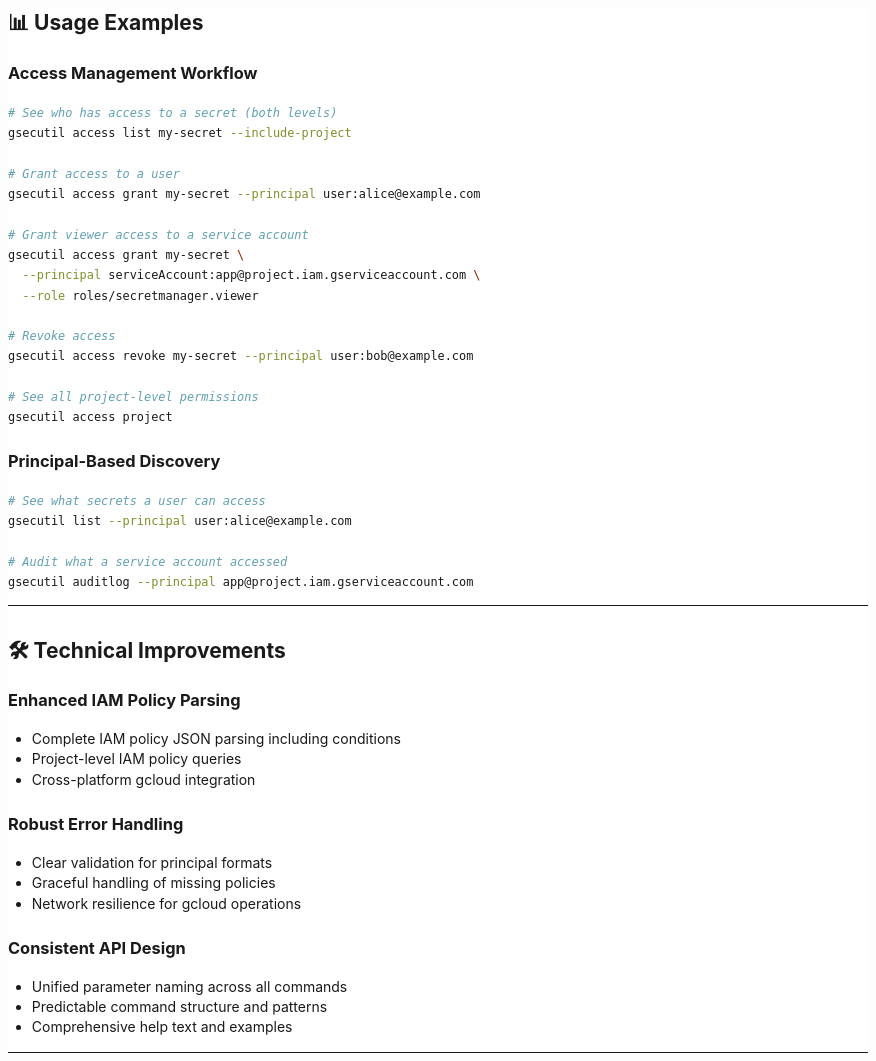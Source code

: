 
## 📊 Usage Examples

### Access Management Workflow
```bash
# See who has access to a secret (both levels)
gsecutil access list my-secret --include-project

# Grant access to a user
gsecutil access grant my-secret --principal user:alice@example.com

# Grant viewer access to a service account
gsecutil access grant my-secret \
  --principal serviceAccount:app@project.iam.gserviceaccount.com \
  --role roles/secretmanager.viewer

# Revoke access
gsecutil access revoke my-secret --principal user:bob@example.com

# See all project-level permissions
gsecutil access project
```

### Principal-Based Discovery
```bash
# See what secrets a user can access
gsecutil list --principal user:alice@example.com

# Audit what a service account accessed
gsecutil auditlog --principal app@project.iam.gserviceaccount.com
```

---

## 🛠️ Technical Improvements

### **Enhanced IAM Policy Parsing**
- Complete IAM policy JSON parsing including conditions
- Project-level IAM policy queries
- Cross-platform gcloud integration

### **Robust Error Handling**
- Clear validation for principal formats
- Graceful handling of missing policies
- Network resilience for gcloud operations

### **Consistent API Design**
- Unified parameter naming across all commands
- Predictable command structure and patterns
- Comprehensive help text and examples

---
